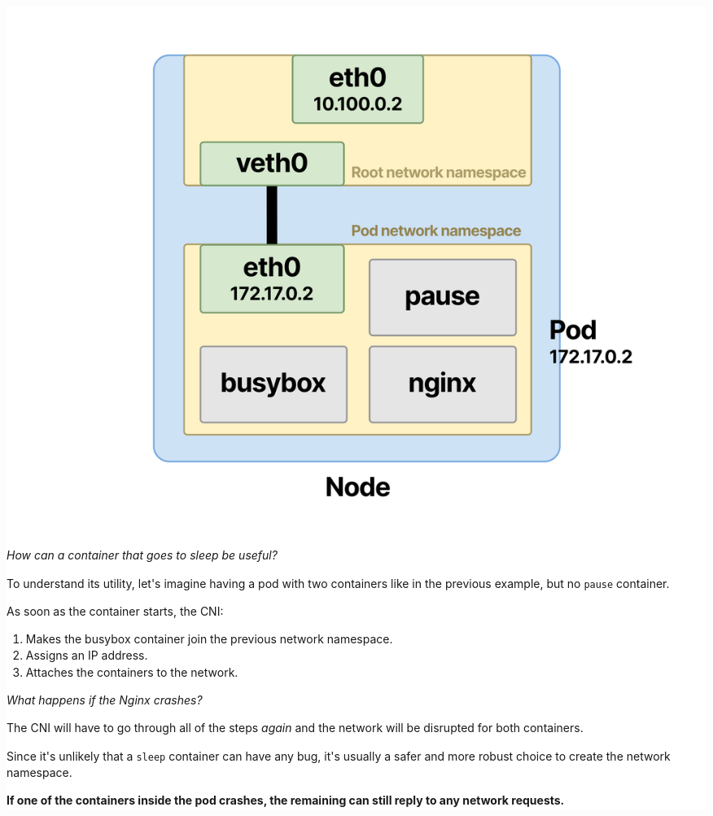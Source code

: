 ![At this point, the CNI assigns the IP address and attaches the containers to the network.](network_images/6400a5aa88f9ef3bdc165a1e2cfeb190.svg)

_How can a container that goes to sleep be useful?_

To understand its utility, let's imagine having a pod with two containers like in the previous example, but no `pause` container.

As soon as the container starts, the CNI:

1.  Makes the busybox container join the previous network namespace.
2.  Assigns an IP address.
3.  Attaches the containers to the network.

_What happens if the Nginx crashes?_

The CNI will have to go through all of the steps _again_ and the network will be disrupted for both containers.

Since it's unlikely that a `sleep` container can have any bug, it's usually a safer and more robust choice to create the network namespace.

**If one of the containers inside the pod crashes, the remaining can still reply to any network requests.**
